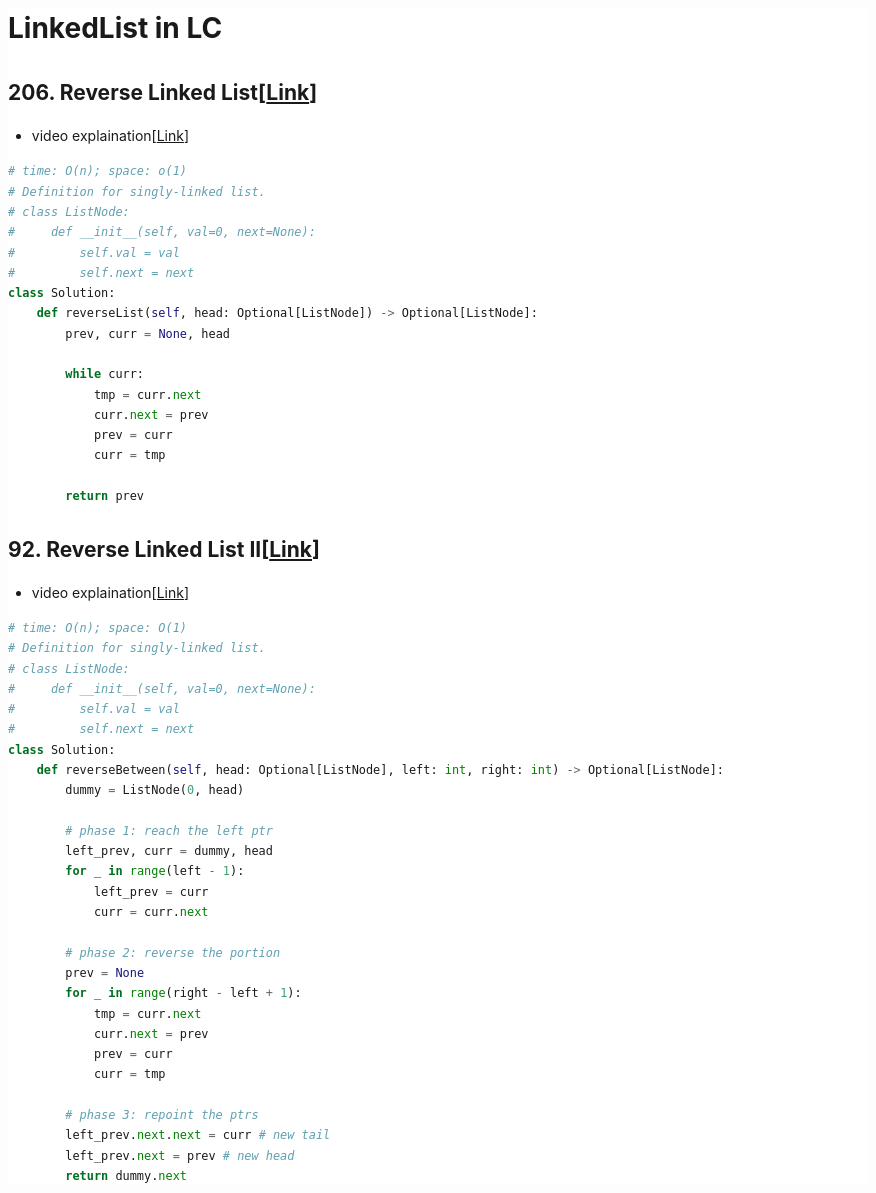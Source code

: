 # LinkedList in LC

## 206. Reverse Linked List[[Link](https://leetcode.com/problems/reverse-linked-list/description/)]

- video explaination[[Link](https://neetcode.io/problems/reverse-a-linked-list?list=neetcode250)]

```python
# time: O(n); space: o(1)
# Definition for singly-linked list.
# class ListNode:
#     def __init__(self, val=0, next=None):
#         self.val = val
#         self.next = next
class Solution:
    def reverseList(self, head: Optional[ListNode]) -> Optional[ListNode]:
        prev, curr = None, head

        while curr:
            tmp = curr.next
            curr.next = prev
            prev = curr
            curr = tmp
        
        return prev
```

## 92. Reverse Linked List II[[Link](https://leetcode.com/problems/reverse-linked-list-ii/description/)]

- video explaination[[Link]()]

```python
# time: O(n); space: O(1)
# Definition for singly-linked list.
# class ListNode:
#     def __init__(self, val=0, next=None):
#         self.val = val
#         self.next = next
class Solution:
    def reverseBetween(self, head: Optional[ListNode], left: int, right: int) -> Optional[ListNode]:
        dummy = ListNode(0, head)

        # phase 1: reach the left ptr
        left_prev, curr = dummy, head
        for _ in range(left - 1):
            left_prev = curr
            curr = curr.next
        
        # phase 2: reverse the portion
        prev = None
        for _ in range(right - left + 1):
            tmp = curr.next
            curr.next = prev
            prev = curr
            curr = tmp
        
        # phase 3: repoint the ptrs
        left_prev.next.next = curr # new tail
        left_prev.next = prev # new head
        return dummy.next
```
